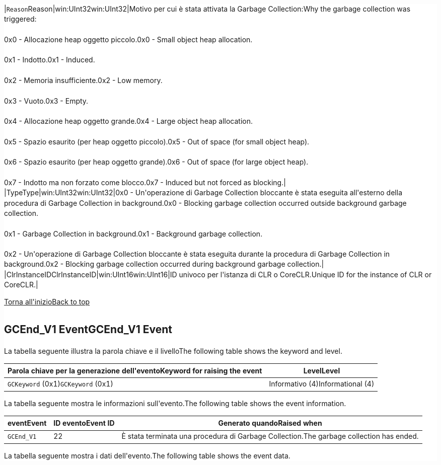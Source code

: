 |<span data-ttu-id="3dc3b-143">`Reason`</span><span class="sxs-lookup"><span data-stu-id="3dc3b-143">Reason</span></span>|<span data-ttu-id="3dc3b-144">win:UInt32</span><span class="sxs-lookup"><span data-stu-id="3dc3b-144">win:UInt32</span></span>|<span data-ttu-id="3dc3b-145">Motivo per cui è stata attivata la Garbage Collection:</span><span class="sxs-lookup"><span data-stu-id="3dc3b-145">Why the garbage collection was triggered:</span></span><br /><br /> <span data-ttu-id="3dc3b-146">0x0 - Allocazione heap oggetto piccolo.</span><span class="sxs-lookup"><span data-stu-id="3dc3b-146">0x0 - Small object heap allocation.</span></span><br /><br /> <span data-ttu-id="3dc3b-147">0x1 - Indotto.</span><span class="sxs-lookup"><span data-stu-id="3dc3b-147">0x1 - Induced.</span></span><br /><br /> <span data-ttu-id="3dc3b-148">0x2 - Memoria insufficiente.</span><span class="sxs-lookup"><span data-stu-id="3dc3b-148">0x2 - Low memory.</span></span><br /><br /> <span data-ttu-id="3dc3b-149">0x3 - Vuoto.</span><span class="sxs-lookup"><span data-stu-id="3dc3b-149">0x3 - Empty.</span></span><br /><br /> <span data-ttu-id="3dc3b-150">0x4 - Allocazione heap oggetto grande.</span><span class="sxs-lookup"><span data-stu-id="3dc3b-150">0x4 - Large object heap allocation.</span></span><br /><br /> <span data-ttu-id="3dc3b-151">0x5 - Spazio esaurito (per heap oggetto piccolo).</span><span class="sxs-lookup"><span data-stu-id="3dc3b-151">0x5 - Out of space (for small object heap).</span></span><br /><br /> <span data-ttu-id="3dc3b-152">0x6 - Spazio esaurito (per heap oggetto grande).</span><span class="sxs-lookup"><span data-stu-id="3dc3b-152">0x6 - Out of space (for large object heap).</span></span><br /><br /> <span data-ttu-id="3dc3b-153">0x7 - Indotto ma non forzato come blocco.</span><span class="sxs-lookup"><span data-stu-id="3dc3b-153">0x7 - Induced but not forced as blocking.</span></span>|  
|<span data-ttu-id="3dc3b-154">Type</span><span class="sxs-lookup"><span data-stu-id="3dc3b-154">Type</span></span>|<span data-ttu-id="3dc3b-155">win:UInt32</span><span class="sxs-lookup"><span data-stu-id="3dc3b-155">win:UInt32</span></span>|<span data-ttu-id="3dc3b-156">0x0 - Un'operazione di Garbage Collection bloccante è stata eseguita all'esterno della procedura di Garbage Collection in background.</span><span class="sxs-lookup"><span data-stu-id="3dc3b-156">0x0 - Blocking garbage collection occurred outside background garbage collection.</span></span><br /><br /> <span data-ttu-id="3dc3b-157">0x1 - Garbage Collection in background.</span><span class="sxs-lookup"><span data-stu-id="3dc3b-157">0x1 - Background garbage collection.</span></span><br /><br /> <span data-ttu-id="3dc3b-158">0x2 - Un'operazione di Garbage Collection bloccante è stata eseguita durante la procedura di Garbage Collection in background.</span><span class="sxs-lookup"><span data-stu-id="3dc3b-158">0x2 - Blocking garbage collection occurred during background garbage collection.</span></span>|  
|<span data-ttu-id="3dc3b-159">ClrInstanceID</span><span class="sxs-lookup"><span data-stu-id="3dc3b-159">ClrInstanceID</span></span>|<span data-ttu-id="3dc3b-160">win:UInt16</span><span class="sxs-lookup"><span data-stu-id="3dc3b-160">win:UInt16</span></span>|<span data-ttu-id="3dc3b-161">ID univoco per l'istanza di CLR o CoreCLR.</span><span class="sxs-lookup"><span data-stu-id="3dc3b-161">Unique ID for the instance of CLR or CoreCLR.</span></span>|  
  
 [<span data-ttu-id="3dc3b-162">Torna all'inizio</span><span class="sxs-lookup"><span data-stu-id="3dc3b-162">Back to top</span></span>](#top)  
  
<a name="gcend_v1_event"></a>   
## <a name="gcend_v1-event"></a><span data-ttu-id="3dc3b-163">GCEnd_V1 Event</span><span class="sxs-lookup"><span data-stu-id="3dc3b-163">GCEnd_V1 Event</span></span>  
 <span data-ttu-id="3dc3b-164">La tabella seguente illustra la parola chiave e il livello</span><span class="sxs-lookup"><span data-stu-id="3dc3b-164">The following table shows the keyword and level.</span></span>  
  
|<span data-ttu-id="3dc3b-165">Parola chiave per la generazione dell'evento</span><span class="sxs-lookup"><span data-stu-id="3dc3b-165">Keyword for raising the event</span></span>|<span data-ttu-id="3dc3b-166">Level</span><span class="sxs-lookup"><span data-stu-id="3dc3b-166">Level</span></span>|  
|-----------------------------------|-----------|  
|<span data-ttu-id="3dc3b-167">`GCKeyword` (0x1)</span><span class="sxs-lookup"><span data-stu-id="3dc3b-167">`GCKeyword` (0x1)</span></span>|<span data-ttu-id="3dc3b-168">Informativo (4)</span><span class="sxs-lookup"><span data-stu-id="3dc3b-168">Informational (4)</span></span>|  
  
 <span data-ttu-id="3dc3b-169">La tabella seguente mostra le informazioni sull'evento.</span><span class="sxs-lookup"><span data-stu-id="3dc3b-169">The following table shows the event information.</span></span>  
  
|<span data-ttu-id="3dc3b-170">event</span><span class="sxs-lookup"><span data-stu-id="3dc3b-170">Event</span></span>|<span data-ttu-id="3dc3b-171">ID evento</span><span class="sxs-lookup"><span data-stu-id="3dc3b-171">Event ID</span></span>|<span data-ttu-id="3dc3b-172">Generato quando</span><span class="sxs-lookup"><span data-stu-id="3dc3b-172">Raised when</span></span>|  
|-----------|--------------|-----------------|  
|`GCEnd_V1`|<span data-ttu-id="3dc3b-173">2</span><span class="sxs-lookup"><span data-stu-id="3dc3b-173">2</span></span>|<span data-ttu-id="3dc3b-174">È stata terminata una procedura di Garbage Collection.</span><span class="sxs-lookup"><span data-stu-id="3dc3b-174">The garbage collection has ended.</span></span>|  
  
 <span data-ttu-id="3dc3b-175">La tabella seguente mostra i dati dell'evento.</span><span class="sxs-lookup"><span data-stu-id="3dc3b-175">The following table shows the event data.</span></span>  
  